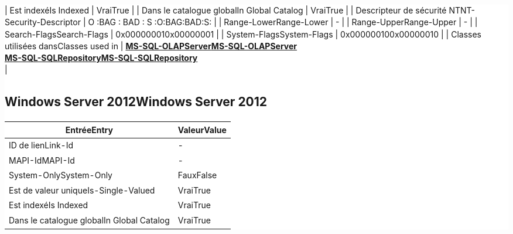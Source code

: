 | <span data-ttu-id="6ffd3-236">Est indexé</span><span class="sxs-lookup"><span data-stu-id="6ffd3-236">Is Indexed</span></span>             | <span data-ttu-id="6ffd3-237">Vrai</span><span class="sxs-lookup"><span data-stu-id="6ffd3-237">True</span></span>                                                                                                                          |
| <span data-ttu-id="6ffd3-238">Dans le catalogue global</span><span class="sxs-lookup"><span data-stu-id="6ffd3-238">In Global Catalog</span></span>      | <span data-ttu-id="6ffd3-239">Vrai</span><span class="sxs-lookup"><span data-stu-id="6ffd3-239">True</span></span>                                                                                                                          |
| <span data-ttu-id="6ffd3-240">Descripteur de sécurité NT</span><span class="sxs-lookup"><span data-stu-id="6ffd3-240">NT-Security-Descriptor</span></span> | <span data-ttu-id="6ffd3-241">O :BAG : BAD : S :</span><span class="sxs-lookup"><span data-stu-id="6ffd3-241">O:BAG:BAD:S:</span></span>                                                                                                                  |
| <span data-ttu-id="6ffd3-242">Range-Lower</span><span class="sxs-lookup"><span data-stu-id="6ffd3-242">Range-Lower</span></span>            | \-                                                                                                                            |
| <span data-ttu-id="6ffd3-243">Range-Upper</span><span class="sxs-lookup"><span data-stu-id="6ffd3-243">Range-Upper</span></span>            | \-                                                                                                                            |
| <span data-ttu-id="6ffd3-244">Search-Flags</span><span class="sxs-lookup"><span data-stu-id="6ffd3-244">Search-Flags</span></span>           | <span data-ttu-id="6ffd3-245">0x00000001</span><span class="sxs-lookup"><span data-stu-id="6ffd3-245">0x00000001</span></span>                                                                                                                    |
| <span data-ttu-id="6ffd3-246">System-Flags</span><span class="sxs-lookup"><span data-stu-id="6ffd3-246">System-Flags</span></span>           | <span data-ttu-id="6ffd3-247">0x00000010</span><span class="sxs-lookup"><span data-stu-id="6ffd3-247">0x00000010</span></span>                                                                                                                    |
| <span data-ttu-id="6ffd3-248">Classes utilisées dans</span><span class="sxs-lookup"><span data-stu-id="6ffd3-248">Classes used in</span></span>        | [<span data-ttu-id="6ffd3-249">**MS-SQL-OLAPServer**</span><span class="sxs-lookup"><span data-stu-id="6ffd3-249">**MS-SQL-OLAPServer**</span></span>](c-ms-sql-olapserver.md)<br/> [<span data-ttu-id="6ffd3-250">**MS-SQL-SQLRepository**</span><span class="sxs-lookup"><span data-stu-id="6ffd3-250">**MS-SQL-SQLRepository**</span></span>](c-ms-sql-sqlrepository.md)<br/> |



## <a name="windows-server-2012"></a><span data-ttu-id="6ffd3-251">Windows Server 2012</span><span class="sxs-lookup"><span data-stu-id="6ffd3-251">Windows Server 2012</span></span>



| <span data-ttu-id="6ffd3-252">Entrée</span><span class="sxs-lookup"><span data-stu-id="6ffd3-252">Entry</span></span> | <span data-ttu-id="6ffd3-253">Valeur</span><span class="sxs-lookup"><span data-stu-id="6ffd3-253">Value</span></span> |
|------------------------|-------------------------------------------------------------------------------------------------------------------------------|
| <span data-ttu-id="6ffd3-254">ID de lien</span><span class="sxs-lookup"><span data-stu-id="6ffd3-254">Link-Id</span></span>                | \-                                                                                                                            |
| <span data-ttu-id="6ffd3-255">MAPI-Id</span><span class="sxs-lookup"><span data-stu-id="6ffd3-255">MAPI-Id</span></span>                | \-                                                                                                                            |
| <span data-ttu-id="6ffd3-256">System-Only</span><span class="sxs-lookup"><span data-stu-id="6ffd3-256">System-Only</span></span>            | <span data-ttu-id="6ffd3-257">Faux</span><span class="sxs-lookup"><span data-stu-id="6ffd3-257">False</span></span>                                                                                                                         |
| <span data-ttu-id="6ffd3-258">Est de valeur unique</span><span class="sxs-lookup"><span data-stu-id="6ffd3-258">Is-Single-Valued</span></span>       | <span data-ttu-id="6ffd3-259">Vrai</span><span class="sxs-lookup"><span data-stu-id="6ffd3-259">True</span></span>                                                                                                                          |
| <span data-ttu-id="6ffd3-260">Est indexé</span><span class="sxs-lookup"><span data-stu-id="6ffd3-260">Is Indexed</span></span>             | <span data-ttu-id="6ffd3-261">Vrai</span><span class="sxs-lookup"><span data-stu-id="6ffd3-261">True</span></span>                                                                                                                          |
| <span data-ttu-id="6ffd3-262">Dans le catalogue global</span><span class="sxs-lookup"><span data-stu-id="6ffd3-262">In Global Catalog</span></span>      | <span data-ttu-id="6ffd3-263">Vrai</span><span class="sxs-lookup"><span data-stu-id="6ffd3-263">True</span></span>                                                                                                                          |